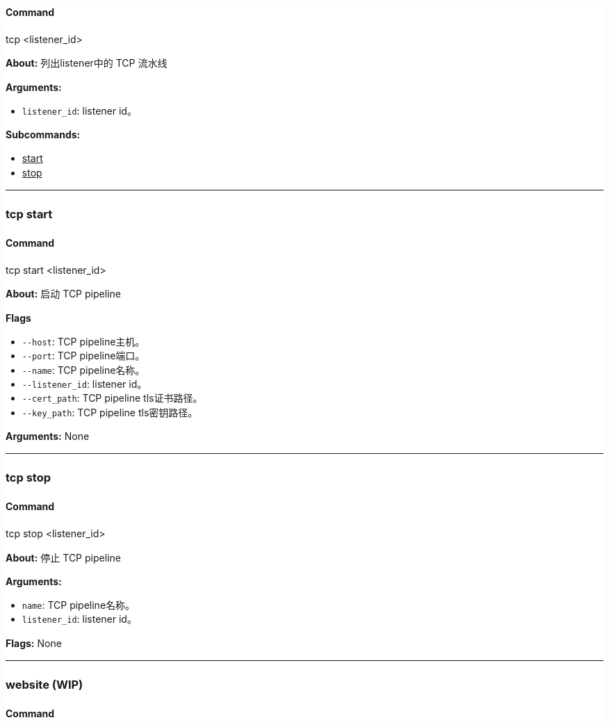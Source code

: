 #### Command

tcp <listener_id>

**About:** 列出listener中的 TCP 流水线

**Arguments:**

- `listener_id`: listener id。

**Subcommands:**

- [start](#tcp-start)
- [stop](#tcp-stop)

---

### tcp start

#### Command

tcp start <listener_id>

**About:** 启动 TCP  pipeline

**Flags**

- `--host`: TCP  pipeline主机。
- `--port`: TCP  pipeline端口。
- `--name`: TCP  pipeline名称。
- `--listener_id`: listener id。
- `--cert_path`: TCP  pipeline tls证书路径。
- `--key_path`: TCP  pipeline tls密钥路径。

**Arguments:** None

---

### tcp stop

#### Command

 tcp stop <name> <listener_id>

**About:** 停止 TCP pipeline

**Arguments:**

- `name`: TCP  pipeline名称。
- `listener_id`: listener id。

**Flags:** None

---

### website (WIP)

#### Command
